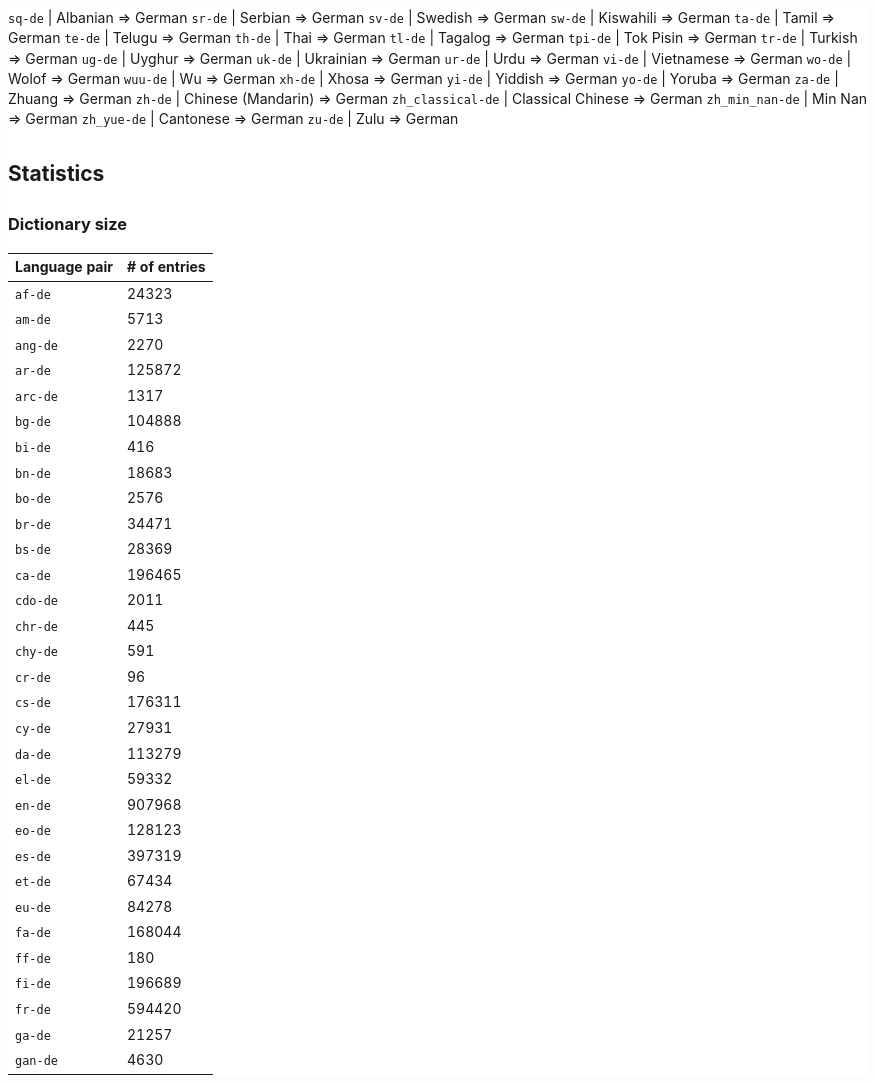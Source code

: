 `sq-de` | Albanian => German
`sr-de` | Serbian => German
`sv-de` | Swedish => German
`sw-de` | Kiswahili => German
`ta-de` | Tamil => German
`te-de` | Telugu => German
`th-de` | Thai => German
`tl-de` | Tagalog => German
`tpi-de` | Tok Pisin => German
`tr-de` | Turkish => German
`ug-de` | Uyghur => German
`uk-de` | Ukrainian => German
`ur-de` | Urdu => German
`vi-de` | Vietnamese => German
`wo-de` | Wolof => German
`wuu-de` | Wu => German
`xh-de` | Xhosa => German
`yi-de` | Yiddish => German
`yo-de` | Yoruba => German
`za-de` | Zhuang => German
`zh-de` | Chinese (Mandarin) => German
`zh_classical-de` | Classical Chinese => German
`zh_min_nan-de` | Min Nan => German
`zh_yue-de` | Cantonese => German
`zu-de` | Zulu => German

## Statistics

### Dictionary size

Language pair | # of entries
------------- | ------------
`af-de` | 24323
`am-de` | 5713
`ang-de` | 2270
`ar-de` | 125872
`arc-de` | 1317
`bg-de` | 104888
`bi-de` | 416
`bn-de` | 18683
`bo-de` | 2576
`br-de` | 34471
`bs-de` | 28369
`ca-de` | 196465
`cdo-de` | 2011
`chr-de` | 445
`chy-de` | 591
`cr-de` | 96
`cs-de` | 176311
`cy-de` | 27931
`da-de` | 113279
`el-de` | 59332
`en-de` | 907968
`eo-de` | 128123
`es-de` | 397319
`et-de` | 67434
`eu-de` | 84278
`fa-de` | 168044
`ff-de` | 180
`fi-de` | 196689
`fr-de` | 594420
`ga-de` | 21257
`gan-de` | 4630